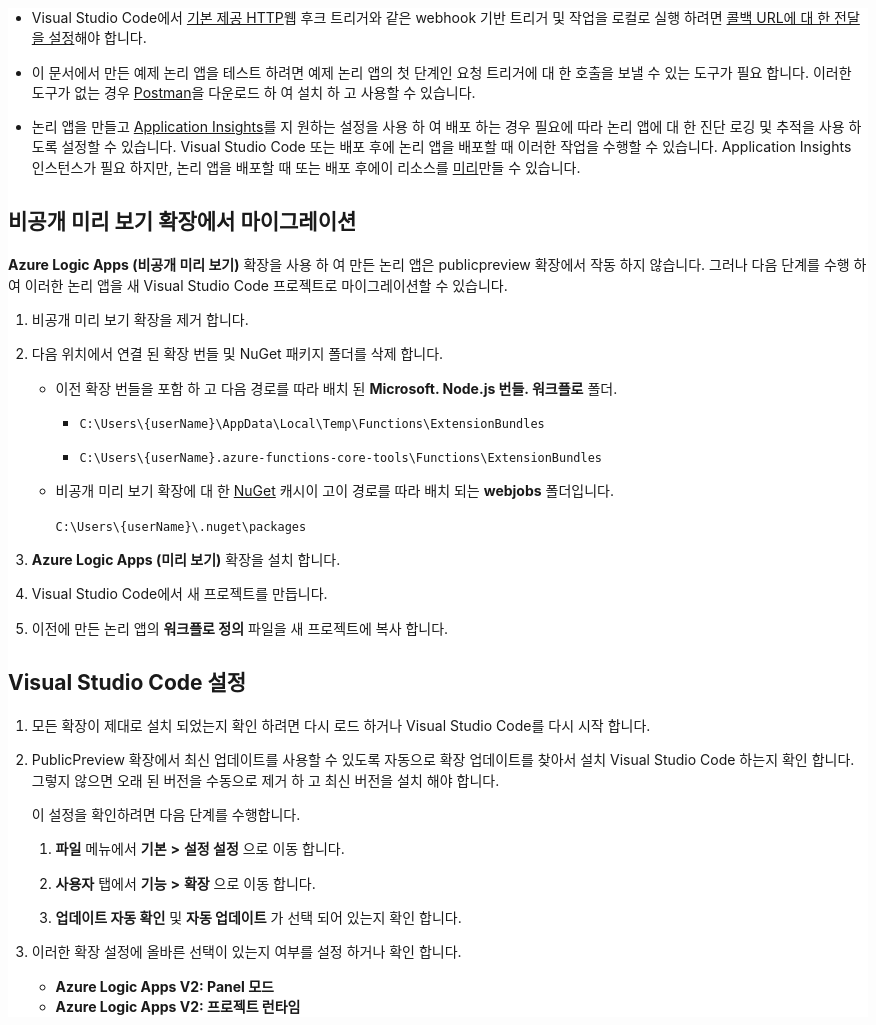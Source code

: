 * Visual Studio Code에서 [기본 제공 HTTP](../connectors/connectors-native-webhook.md)웹 후크 트리거와 같은 webhook 기반 트리거 및 작업을 로컬로 실행 하려면 [콜백 URL에 대 한 전달을 설정](#webhook-setup)해야 합니다.

* 이 문서에서 만든 예제 논리 앱을 테스트 하려면 예제 논리 앱의 첫 단계인 요청 트리거에 대 한 호출을 보낼 수 있는 도구가 필요 합니다. 이러한 도구가 없는 경우 [Postman](https://www.postman.com/downloads/)을 다운로드 하 여 설치 하 고 사용할 수 있습니다.

* 논리 앱을 만들고 [Application Insights](../azure-monitor/app/app-insights-overview.md)를 지 원하는 설정을 사용 하 여 배포 하는 경우 필요에 따라 논리 앱에 대 한 진단 로깅 및 추적을 사용 하도록 설정할 수 있습니다. Visual Studio Code 또는 배포 후에 논리 앱을 배포할 때 이러한 작업을 수행할 수 있습니다. Application Insights 인스턴스가 필요 하지만, 논리 앱을 배포할 때 또는 배포 후에이 리소스를 [미리](../azure-monitor/app/create-workspace-resource.md)만들 수 있습니다.

<a name="migrate-private-preview"></a>

## <a name="migrate-from-private-preview-extension"></a>비공개 미리 보기 확장에서 마이그레이션

**Azure Logic Apps (비공개 미리 보기)** 확장을 사용 하 여 만든 논리 앱은 publicpreview 확장에서 작동 하지 않습니다. 그러나 다음 단계를 수행 하 여 이러한 논리 앱을 새 Visual Studio Code 프로젝트로 마이그레이션할 수 있습니다.

1. 비공개 미리 보기 확장을 제거 합니다.

1. 다음 위치에서 연결 된 확장 번들 및 NuGet 패키지 폴더를 삭제 합니다.

   * 이전 확장 번들을 포함 하 고 다음 경로를 따라 배치 된 **Microsoft. Node.js 번들. 워크플로** 폴더.

     * `C:\Users\{userName}\AppData\Local\Temp\Functions\ExtensionBundles`

     * `C:\Users\{userName}.azure-functions-core-tools\Functions\ExtensionBundles`

   * 비공개 미리 보기 확장에 대 한 [NuGet](/nuget/what-is-nuget) 캐시이 고이 경로를 따라 배치 되는 **webjobs** 폴더입니다.

     `C:\Users\{userName}\.nuget\packages`

1. **Azure Logic Apps (미리 보기)** 확장을 설치 합니다.

1. Visual Studio Code에서 새 프로젝트를 만듭니다.

1. 이전에 만든 논리 앱의 **워크플로 정의** 파일을 새 프로젝트에 복사 합니다.

<a name="set-up"></a>

## <a name="set-up-visual-studio-code"></a>Visual Studio Code 설정

1. 모든 확장이 제대로 설치 되었는지 확인 하려면 다시 로드 하거나 Visual Studio Code를 다시 시작 합니다.

1. PublicPreview 확장에서 최신 업데이트를 사용할 수 있도록 자동으로 확장 업데이트를 찾아서 설치 Visual Studio Code 하는지 확인 합니다. 그렇지 않으면 오래 된 버전을 수동으로 제거 하 고 최신 버전을 설치 해야 합니다.

   이 설정을 확인하려면 다음 단계를 수행합니다.

   1. **파일** 메뉴에서 **기본** **>** **설정 설정** 으로 이동 합니다.

   1. **사용자** 탭에서 **기능** **>** **확장** 으로 이동 합니다.

   1. **업데이트 자동 확인** 및 **자동 업데이트** 가 선택 되어 있는지 확인 합니다.

1. 이러한 확장 설정에 올바른 선택이 있는지 여부를 설정 하거나 확인 합니다.

   * **Azure Logic Apps V2: Panel 모드**
   * **Azure Logic Apps V2: 프로젝트 런타임**
